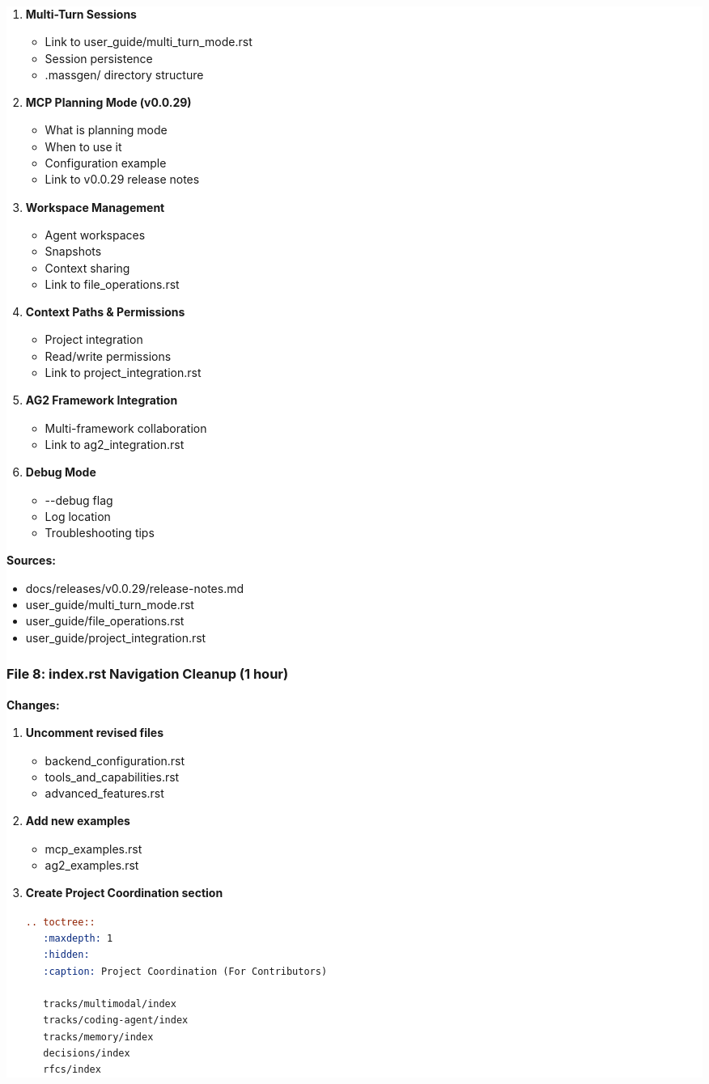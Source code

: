 1. **Multi-Turn Sessions**
   - Link to user_guide/multi_turn_mode.rst
   - Session persistence
   - .massgen/ directory structure

2. **MCP Planning Mode (v0.0.29)**
   - What is planning mode
   - When to use it
   - Configuration example
   - Link to v0.0.29 release notes

3. **Workspace Management**
   - Agent workspaces
   - Snapshots
   - Context sharing
   - Link to file_operations.rst

4. **Context Paths & Permissions**
   - Project integration
   - Read/write permissions
   - Link to project_integration.rst

5. **AG2 Framework Integration**
   - Multi-framework collaboration
   - Link to ag2_integration.rst

6. **Debug Mode**
   - --debug flag
   - Log location
   - Troubleshooting tips

**Sources:**
- docs/releases/v0.0.29/release-notes.md
- user_guide/multi_turn_mode.rst
- user_guide/file_operations.rst
- user_guide/project_integration.rst

### File 8: index.rst Navigation Cleanup (1 hour)

**Changes:**

1. **Uncomment revised files**
   - backend_configuration.rst
   - tools_and_capabilities.rst
   - advanced_features.rst

2. **Add new examples**
   - mcp_examples.rst
   - ag2_examples.rst

3. **Create Project Coordination section**
   ```rst
   .. toctree::
      :maxdepth: 1
      :hidden:
      :caption: Project Coordination (For Contributors)

      tracks/multimodal/index
      tracks/coding-agent/index
      tracks/memory/index
      decisions/index
      rfcs/index
   ```
